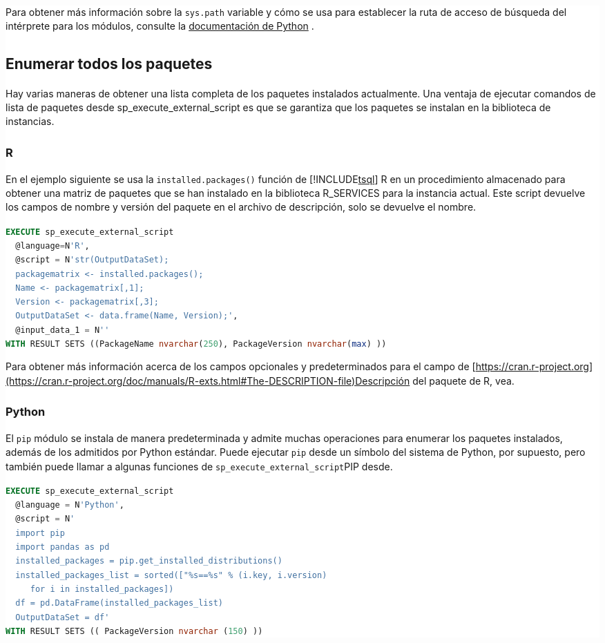 Para obtener más información sobre la `sys.path` variable y cómo se usa para establecer la ruta de acceso de búsqueda del intérprete para los módulos, consulte la [documentación de Python](https://docs.python.org/2/tutorial/modules.html#the-module-search-path) .

## <a name="list-all-packages"></a>Enumerar todos los paquetes

Hay varias maneras de obtener una lista completa de los paquetes instalados actualmente. Una ventaja de ejecutar comandos de lista de paquetes desde sp_execute_external_script es que se garantiza que los paquetes se instalan en la biblioteca de instancias.

### <a name="r"></a>R

En el ejemplo siguiente se usa la `installed.packages()` función de [!INCLUDE[tsql](../../includes/tsql-md.md)] R en un procedimiento almacenado para obtener una matriz de paquetes que se han instalado en la biblioteca R_SERVICES para la instancia actual. Este script devuelve los campos de nombre y versión del paquete en el archivo de descripción, solo se devuelve el nombre.

```sql
EXECUTE sp_execute_external_script
  @language=N'R',
  @script = N'str(OutputDataSet);
  packagematrix <- installed.packages();
  Name <- packagematrix[,1];
  Version <- packagematrix[,3];
  OutputDataSet <- data.frame(Name, Version);',
  @input_data_1 = N''
WITH RESULT SETS ((PackageName nvarchar(250), PackageVersion nvarchar(max) ))
```

Para obtener más información acerca de los campos opcionales y predeterminados para el campo de [https://cran.r-project.org](https://cran.r-project.org/doc/manuals/R-exts.html#The-DESCRIPTION-file)Descripción del paquete de R, vea.

### <a name="python"></a>Python

El `pip` módulo se instala de manera predeterminada y admite muchas operaciones para enumerar los paquetes instalados, además de los admitidos por Python estándar. Puede ejecutar `pip` desde un símbolo del sistema de Python, por supuesto, pero también puede llamar a algunas funciones de `sp_execute_external_script`PIP desde.

```sql
EXECUTE sp_execute_external_script 
  @language = N'Python', 
  @script = N'
  import pip
  import pandas as pd
  installed_packages = pip.get_installed_distributions()
  installed_packages_list = sorted(["%s==%s" % (i.key, i.version)
     for i in installed_packages])
  df = pd.DataFrame(installed_packages_list)
  OutputDataSet = df'
WITH RESULT SETS (( PackageVersion nvarchar (150) ))
```
